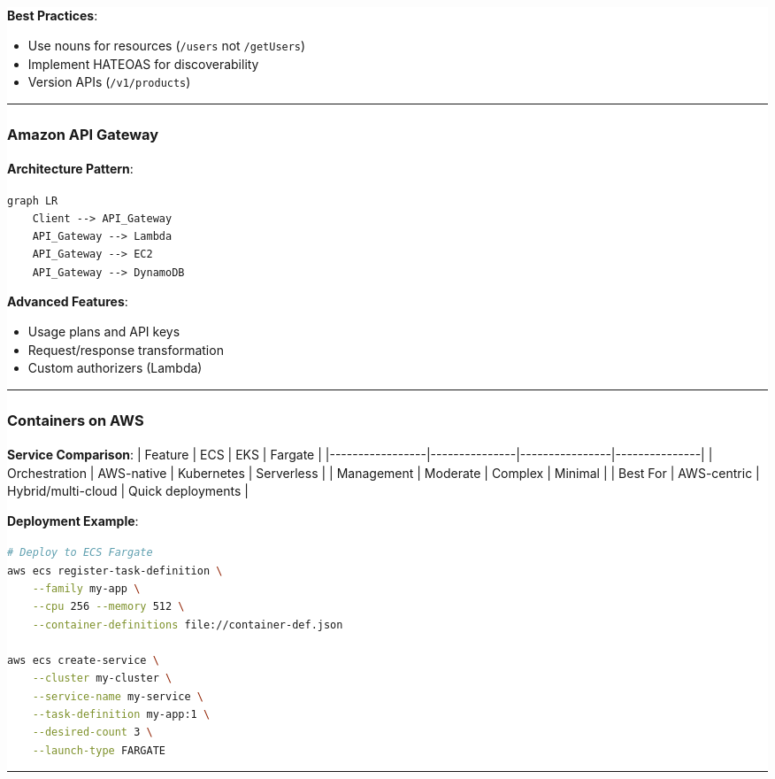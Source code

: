 **Best Practices**:
- Use nouns for resources (`/users` not `/getUsers`)
- Implement HATEOAS for discoverability
- Version APIs (`/v1/products`)

---

### Amazon API Gateway

**Architecture Pattern**:
```mermaid
graph LR
    Client --> API_Gateway
    API_Gateway --> Lambda
    API_Gateway --> EC2
    API_Gateway --> DynamoDB
```

**Advanced Features**:
- Usage plans and API keys
- Request/response transformation
- Custom authorizers (Lambda)

---

### Containers on AWS

**Service Comparison**:
| Feature          | ECS           | EKS            | Fargate       |
|-----------------|---------------|----------------|---------------|
| Orchestration   | AWS-native    | Kubernetes     | Serverless    |
| Management      | Moderate      | Complex        | Minimal       |
| Best For        | AWS-centric   | Hybrid/multi-cloud | Quick deployments |

**Deployment Example**:
```bash
# Deploy to ECS Fargate
aws ecs register-task-definition \
    --family my-app \
    --cpu 256 --memory 512 \
    --container-definitions file://container-def.json

aws ecs create-service \
    --cluster my-cluster \
    --service-name my-service \
    --task-definition my-app:1 \
    --desired-count 3 \
    --launch-type FARGATE
```

---
